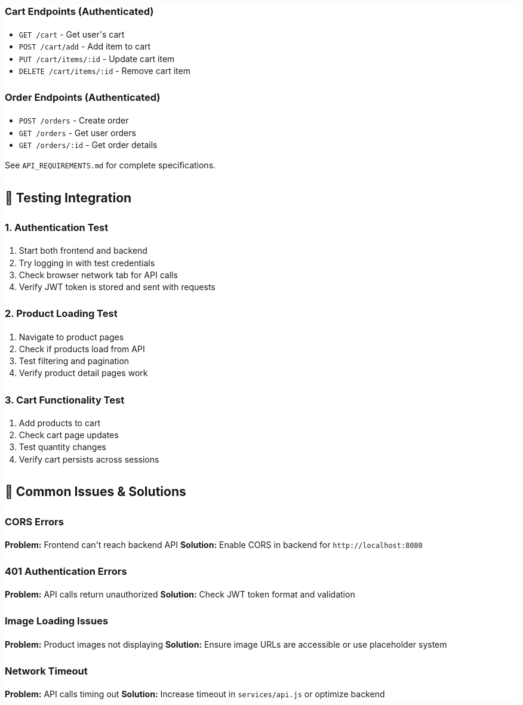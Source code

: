 ### Cart Endpoints (Authenticated)
- `GET /cart` - Get user's cart
- `POST /cart/add` - Add item to cart
- `PUT /cart/items/:id` - Update cart item
- `DELETE /cart/items/:id` - Remove cart item

### Order Endpoints (Authenticated)
- `POST /orders` - Create order
- `GET /orders` - Get user orders
- `GET /orders/:id` - Get order details

See `API_REQUIREMENTS.md` for complete specifications.

## 🧪 Testing Integration

### 1. Authentication Test
1. Start both frontend and backend
2. Try logging in with test credentials
3. Check browser network tab for API calls
4. Verify JWT token is stored and sent with requests

### 2. Product Loading Test
1. Navigate to product pages
2. Check if products load from API
3. Test filtering and pagination
4. Verify product detail pages work

### 3. Cart Functionality Test
1. Add products to cart
2. Check cart page updates
3. Test quantity changes
4. Verify cart persists across sessions

## 🐛 Common Issues & Solutions

### CORS Errors
**Problem:** Frontend can't reach backend API
**Solution:** Enable CORS in backend for `http://localhost:8080`

### 401 Authentication Errors
**Problem:** API calls return unauthorized
**Solution:** Check JWT token format and validation

### Image Loading Issues
**Problem:** Product images not displaying
**Solution:** Ensure image URLs are accessible or use placeholder system

### Network Timeout
**Problem:** API calls timing out
**Solution:** Increase timeout in `services/api.js` or optimize backend
